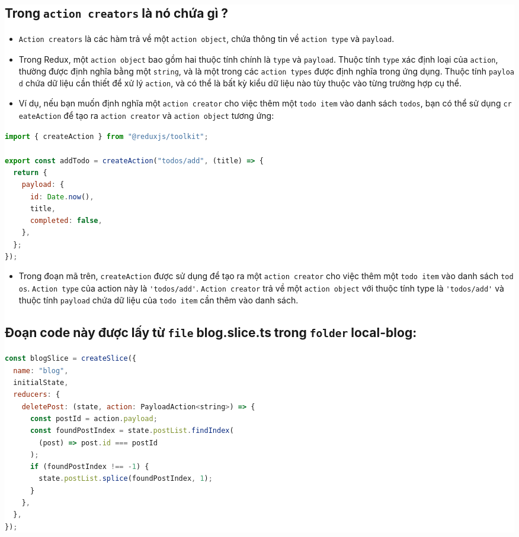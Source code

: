 ## Trong `action creators` là nó chứa gì ?

- `Action creators` là các hàm trả về một `action object`, chứa thông tin về `action type` và `payload`.

- Trong Redux, một `action object` bao gồm hai thuộc tính chính là `type` và `payload`. Thuộc tính `type` xác định loại của `action`, thường được định nghĩa bằng một `string`, và là một trong các `action types` được định nghĩa trong ứng dụng. Thuộc tính `payload` chứa dữ liệu cần thiết để xử lý `action`, và có thể là bất kỳ kiểu dữ liệu nào tùy thuộc vào từng trường hợp cụ thể.

- Ví dụ, nếu bạn muốn định nghĩa một `action creator` cho việc thêm một `todo item` vào danh sách `todos`, bạn có thể sử dụng `createAction` để tạo ra `action creator` và `action object` tương ứng:

```jsx
import { createAction } from "@reduxjs/toolkit";

export const addTodo = createAction("todos/add", (title) => {
  return {
    payload: {
      id: Date.now(),
      title,
      completed: false,
    },
  };
});
```

- Trong đoạn mã trên, `createAction` được sử dụng để tạo ra một `action creator` cho việc thêm một `todo item` vào danh sách `todos`. `Action type` của action này là `'todos/add'`. `Action creator` trả về một `action object` với thuộc tính type là `'todos/add'` và thuộc tính `payload` chứa dữ liệu của `todo item` cần thêm vào danh sách.

## Đoạn code này được lấy từ `file` blog.slice.ts trong `folder` local-blog:

```jsx
const blogSlice = createSlice({
  name: "blog",
  initialState,
  reducers: {
    deletePost: (state, action: PayloadAction<string>) => {
      const postId = action.payload;
      const foundPostIndex = state.postList.findIndex(
        (post) => post.id === postId
      );
      if (foundPostIndex !== -1) {
        state.postList.splice(foundPostIndex, 1);
      }
    },
  },
});
```
